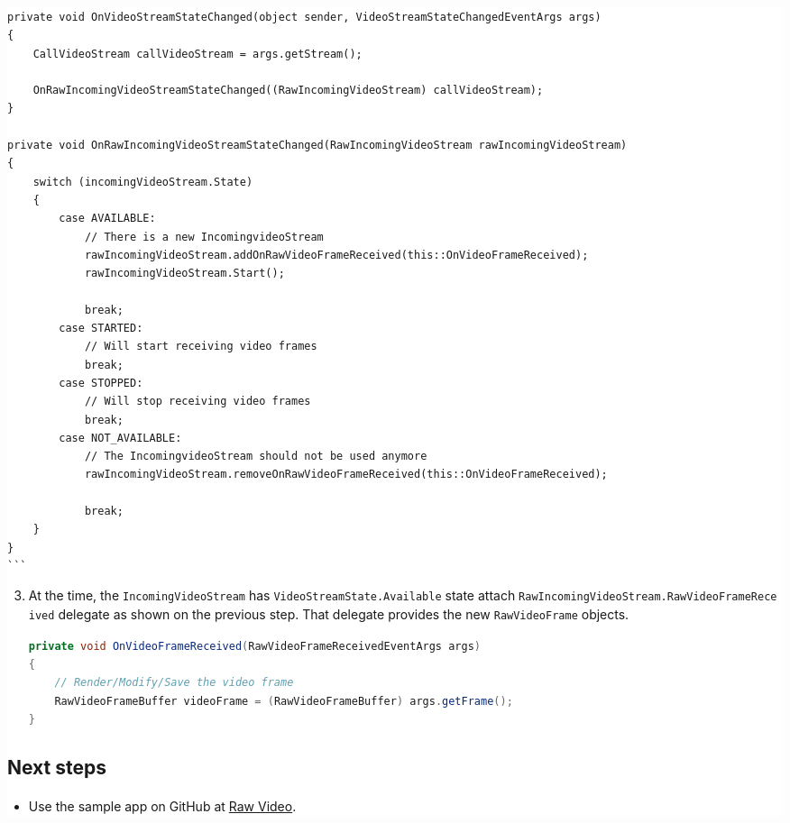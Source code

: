     private void OnVideoStreamStateChanged(object sender, VideoStreamStateChangedEventArgs args)
    {
        CallVideoStream callVideoStream = args.getStream();

        OnRawIncomingVideoStreamStateChanged((RawIncomingVideoStream) callVideoStream);
    }

    private void OnRawIncomingVideoStreamStateChanged(RawIncomingVideoStream rawIncomingVideoStream)
    {
        switch (incomingVideoStream.State)
        {
            case AVAILABLE:
                // There is a new IncomingvideoStream
                rawIncomingVideoStream.addOnRawVideoFrameReceived(this::OnVideoFrameReceived);
                rawIncomingVideoStream.Start();

                break;
            case STARTED:
                // Will start receiving video frames
                break;
            case STOPPED:
                // Will stop receiving video frames
                break;
            case NOT_AVAILABLE:
                // The IncomingvideoStream should not be used anymore
                rawIncomingVideoStream.removeOnRawVideoFrameReceived(this::OnVideoFrameReceived);

                break;
        }
    }
    ```

3. At the time, the `IncomingVideoStream` has `VideoStreamState.Available` state attach `RawIncomingVideoStream.RawVideoFrameReceived` delegate as shown on the previous step. That delegate provides the new `RawVideoFrame` objects.

    ```java
    private void OnVideoFrameReceived(RawVideoFrameReceivedEventArgs args)
    {
        // Render/Modify/Save the video frame
        RawVideoFrameBuffer videoFrame = (RawVideoFrameBuffer) args.getFrame();
    }
    ```

## Next steps

- Use the sample app on GitHub at [Raw Video](https://github.com/Azure-Samples/communication-services-android-quickstarts/tree/main/RawVideo).
